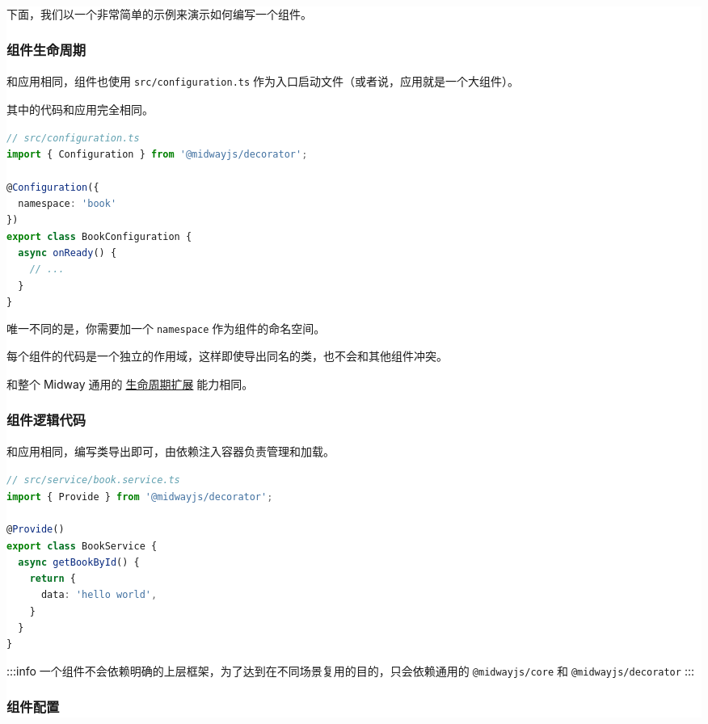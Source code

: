 下面，我们以一个非常简单的示例来演示如何编写一个组件。



### 组件生命周期

和应用相同，组件也使用 `src/configuration.ts` 作为入口启动文件（或者说，应用就是一个大组件）。

其中的代码和应用完全相同。

```typescript
// src/configuration.ts
import { Configuration } from '@midwayjs/decorator';

@Configuration({
  namespace: 'book'
})
export class BookConfiguration {
  async onReady() {
    // ...
  }
}
```

唯一不同的是，你需要加一个 `namespace` 作为组件的命名空间。

每个组件的代码是一个独立的作用域，这样即使导出同名的类，也不会和其他组件冲突。

和整个 Midway 通用的 [生命周期扩展](lifecycle) 能力相同。



### 组件逻辑代码

和应用相同，编写类导出即可，由依赖注入容器负责管理和加载。

```typescript
// src/service/book.service.ts
import { Provide } from '@midwayjs/decorator';

@Provide()
export class BookService {
  async getBookById() {
    return {
      data: 'hello world',
    }
  }
}
```

:::info
一个组件不会依赖明确的上层框架，为了达到在不同场景复用的目的，只会依赖通用的 `@midwayjs/core` 和 `@midwayjs/decorator`
:::



### 组件配置

